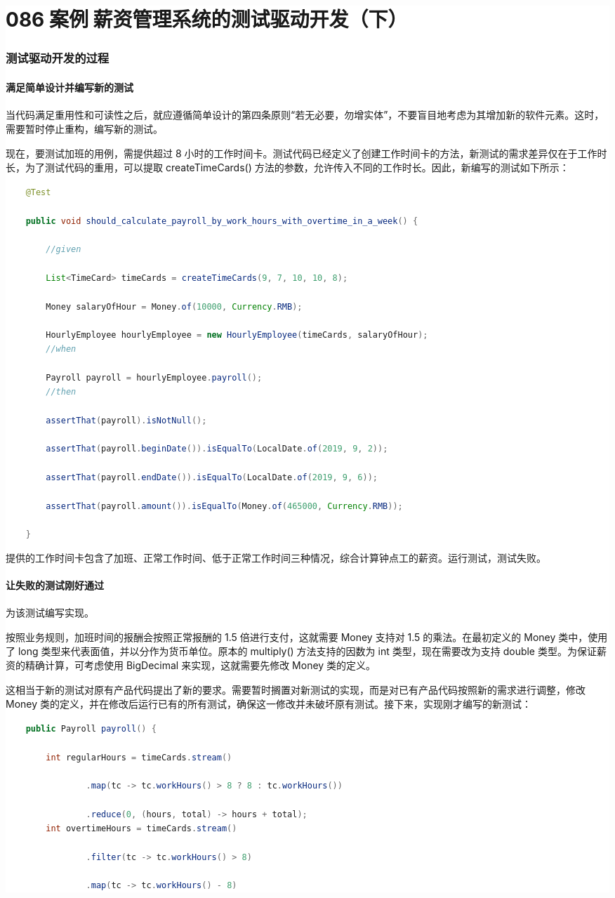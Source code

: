 # 086 案例 薪资管理系统的测试驱动开发（下）

### 测试驱动开发的过程

#### 满足简单设计并编写新的测试

当代码满足重用性和可读性之后，就应遵循简单设计的第四条原则“若无必要，勿增实体”，不要盲目地考虑为其增加新的软件元素。这时，需要暂时停止重构，编写新的测试。

现在，要测试加班的用例，需提供超过 8 小时的工作时间卡。测试代码已经定义了创建工作时间卡的方法，新测试的需求差异仅在于工作时长，为了测试代码的重用，可以提取 createTimeCards() 方法的参数，允许传入不同的工作时长。因此，新编写的测试如下所示：

```java
    @Test

    public void should_calculate_payroll_by_work_hours_with_overtime_in_a_week() {

        //given

        List<TimeCard> timeCards = createTimeCards(9, 7, 10, 10, 8);

        Money salaryOfHour = Money.of(10000, Currency.RMB);

        HourlyEmployee hourlyEmployee = new HourlyEmployee(timeCards, salaryOfHour);
        //when

        Payroll payroll = hourlyEmployee.payroll();
        //then

        assertThat(payroll).isNotNull();

        assertThat(payroll.beginDate()).isEqualTo(LocalDate.of(2019, 9, 2));

        assertThat(payroll.endDate()).isEqualTo(LocalDate.of(2019, 9, 6));

        assertThat(payroll.amount()).isEqualTo(Money.of(465000, Currency.RMB));

    }
```

提供的工作时间卡包含了加班、正常工作时间、低于正常工作时间三种情况，综合计算钟点工的薪资。运行测试，测试失败。

#### 让失败的测试刚好通过

为该测试编写实现。

按照业务规则，加班时间的报酬会按照正常报酬的 1.5 倍进行支付，这就需要 Money 支持对 1.5 的乘法。在最初定义的 Money 类中，使用了 long 类型来代表面值，并以分作为货币单位。原本的 multiply() 方法支持的因数为 int 类型，现在需要改为支持 double 类型。为保证薪资的精确计算，可考虑使用 BigDecimal 来实现，这就需要先修改 Money 类的定义。

这相当于新的测试对原有产品代码提出了新的要求。需要暂时搁置对新测试的实现，而是对已有产品代码按照新的需求进行调整，修改 Money 类的定义，并在修改后运行已有的所有测试，确保这一修改并未破坏原有测试。接下来，实现刚才编写的新测试：

```java
    public Payroll payroll() {

        int regularHours = timeCards.stream()

                .map(tc -> tc.workHours() > 8 ? 8 : tc.workHours())

                .reduce(0, (hours, total) -> hours + total);
        int overtimeHours = timeCards.stream()

                .filter(tc -> tc.workHours() > 8)

                .map(tc -> tc.workHours() - 8)

```
